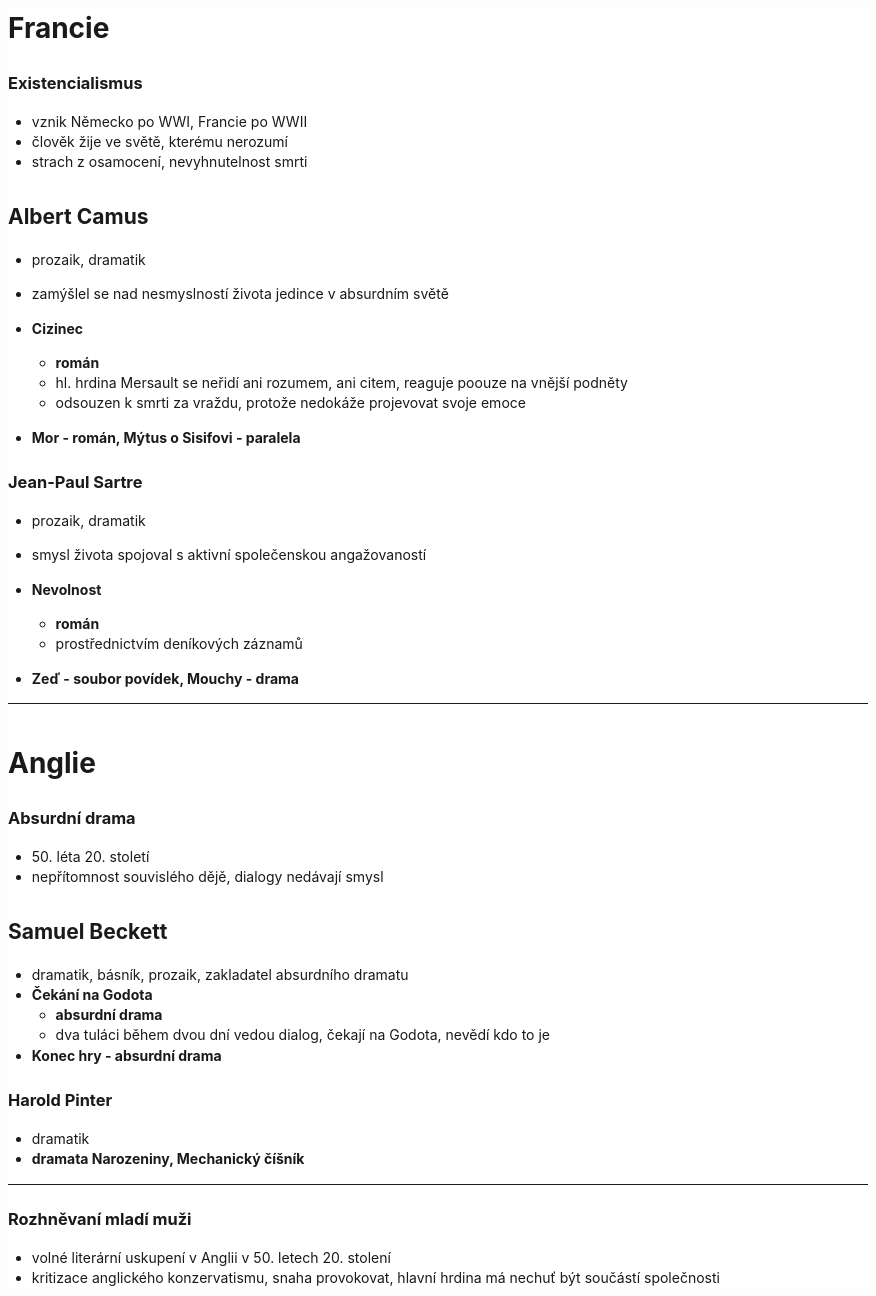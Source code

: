 # Francie
### Existencialismus
- vznik Německo po WWI, Francie po WWII
- člověk žije ve světě, kterému nerozumí
- strach z osamocení, nevyhnutelnost smrti

## Albert Camus
- prozaik, dramatik
- zamýšlel se nad nesmyslností života jedince v absurdním světě

- **Cizinec**
	- **román**
	- hl. hrdina Mersault se neřidí ani rozumem, ani citem, reaguje poouze na 	vnější podněty
	- odsouzen k smrti za vraždu, protože nedokáže projevovat svoje emoce
- **Mor - román, Mýtus o Sisifovi - paralela**

### Jean-Paul Sartre
- prozaik, dramatik
- smysl života spojoval s aktivní společenskou angažovaností

- **Nevolnost**
	- **román**
	- prostřednictvím deníkových záznamů
- **Zeď - soubor povídek, Mouchy - drama**
---


# Anglie
### Absurdní drama
- 50\. léta 20\. století
- nepřítomnost souvislého dějě, dialogy nedávají smysl

## Samuel Beckett
- dramatik, básník, prozaik, zakladatel absurdního dramatu
- **Čekání na Godota**
	- **absurdní drama**
	- dva tuláci během dvou dní vedou dialog, čekají na Godota, nevědí kdo to je
- **Konec hry - absurdní drama**

### Harold Pinter
- dramatik
- **dramata Narozeniny, Mechanický číšník**

---

### Rozhněvaní mladí muži
- volné literární uskupení v Anglii v 50\. letech 20\. stolení
- kritizace anglického konzervatismu, snaha provokovat, hlavní hrdina má nechuť být součástí společnosti
